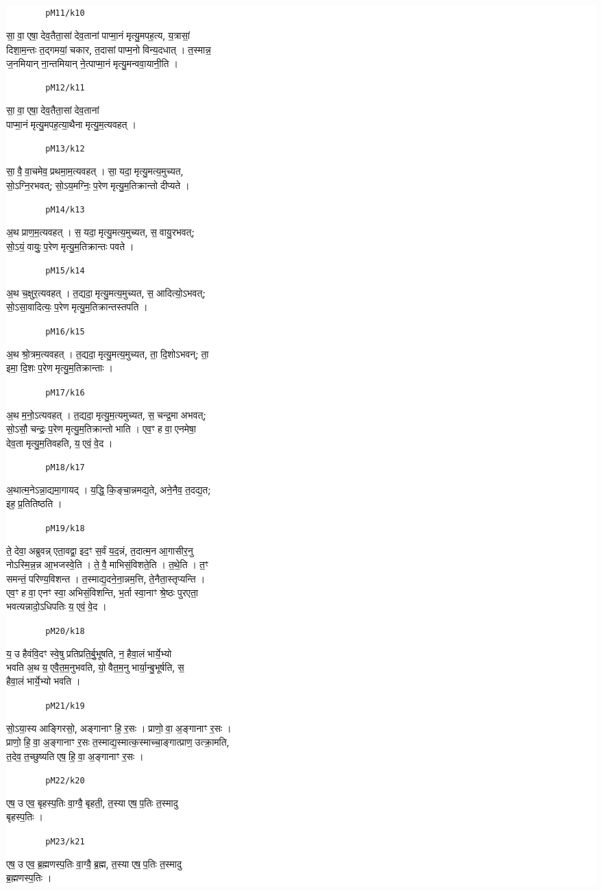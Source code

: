             pM11/k10  
सा॒ वा॒ एषा॒ देव॒तैता॒सां देव॒तानां पाप्मा॒नं मृत्यु॒मपह॒त्य, य॒त्रासां॒  
दिशा॒म॒न्तः त॒द्गमयां॒ चकार, त॒दासां पाप्म॒नो विन्य॒दधात् । त॒स्मान्न॒  
ज॒नमियान् ना॒न्तमियान् ने॒त्पाप्मा॒नं मृत्यु॒मन्ववा॒यानी॒ति ।  
  
            pM12/k11  
सा॒ वा॒ एषा॒ देव॒तैता॒सां देव॒तानां  
           पाप्मा॒नं मृत्यु॒मपह॒त्या॒थैना मृत्यु॒म॒त्यवहत् ।  
  
            pM13/k12  
सा॒ वै॒ वा॒चमेव॒ प्रथमा॒म॒त्यवहत् । सा॒ यदा॒ मृत्यु॒मत्य॒मुच्यत,  
सो॒ऽग्नि॒रभवत्; सो॒ऽय॒मग्निः॒ प॒रेण मृत्यु॒म॒तिक्रान्तो दीप्यते ।  
  
            pM14/k13  
अ॒थ प्राण॒म॒त्यवहत् । स॒ यदा॒ मृत्यु॒मत्य॒मुच्यत, स॒ वायु॒रभवत्;  
सो॒ऽयं॒ वायुः॒ प॒रेण मृत्यु॒म॒तिक्रान्तः पवते ।  
  
            pM15/k14  
अ॒थ च॒क्षुर॒त्यवहत् । त॒द्यदा॒ मृत्यु॒मत्य॒मुच्यत, स॒ आदित्यो॒ऽभवत्;  
सो॒ऽसा॒वादित्यः॒ प॒रेण मृत्यु॒म॒तिक्रान्तस्तपति ।  
  
            pM16/k15  
अ॒थ श्रो॒त्रम॒त्यवहत् । त॒द्यदा॒ मृत्यु॒मत्य॒मुच्यत, ता॒ दि॒शोऽभवन्; ता॒  
इमा॒ दि॒शः प॒रेण मृत्यु॒म॒तिक्रान्ताः ।  
  
            pM17/k16  
अ॒थ म॒नो॒ऽत्यवहत् । त॒द्यदा॒ मृत्यु॒म॒त्यमुच्यत, स॒ चन्द्र॒मा अभवत्;  
सो॒ऽसौ॒ चन्द्रः॒ प॒रेण मृत्यु॒म॒तिक्रान्तो भाति । एव॒ꣳ ह वा॒ एनमेषा॒  
देव॒ता मृत्यु॒म॒तिवहति, य॒ एवं॒ वे॒द ।  
  
            pM18/k17  
अ॒थात्म॒नेऽन्ना॒द्यमा॒गायद् । य॒द्धि॒ कि॒ङ्चा॒न्नमद्य॒ते, अने॒नैव॒ त॒दद्य॒त;  
इह॒ प्र॒तितिष्ठति ।  
  
            pM19/k18  
ते॒ देवा॒ अब्रुवन्न् एता॒वद्वा॒ इद॒ꣳ स॒र्वं य॒द॒न्नं, त॒दात्म॒न आ॒गासीर॒नु  
नोऽस्मि॒न्न॒न्न आ॒भजस्वे॒ति । ते॒ वै॒ माभिसं॒विशते॒ति । त॒थे॒ति । त॒ꣳ  
समन्तं॒ परिण्य॒विशन्त । त॒स्माद्य॒दने॒ना॒न्नम॒त्ति, ते॒नैता॒स्तृप्यन्ति ।  
एव॒ꣳ ह वा॒ एनꣳ स्वा॒ अभिसं॒विशन्ति, भ॒र्ता स्वा॒नाꣳ श्रे॒ष्ठः पुरएता॒  
भवत्यन्नादो॒ऽधिपतिः य॒ एवं॒ वे॒द ।  
  
            pM20/k18  
य॒ उ हैवंवि॒दꣳ स्वे॒षु प्रतिप्रति॒र्बु॒भूषति, न॒ हैवा॒लं भार्ये॒भ्यो  
भवति अ॒थ य॒ एवै॒त॒म॒नुभवति, यो॒ वैत॒म॒नु भार्या॒न्बु॒भूर्षति, स॒  
हैवा॒लं भार्ये॒भ्यो भवति ।  
  
            pM21/k19  
सो॒ऽया॒स्य आङ्गिरसो॒, अङ्गानाꣳ हि॒ र॒सः । प्राणो॒ वा॒ अ॒ङ्गानाꣳ र॒सः ।  
प्राणो॒ हि॒ वा॒ अ॒ङ्गानाꣳ र॒सः त॒स्माद्य॒स्मात्क॒स्माच्चा॒ङ्गात्प्राण॒ उत्क्रा॒मति,  
त॒देव॒ त॒च्छुष्यति एष॒ हि॒ वा॒ अ॒ङ्गानाꣳ र॒सः ।  
  
            pM22/k20  
एष॒ उ एव॒ बृहस्प॒तिः वा॒ग्वै॒ बृहती॒, त॒स्या एष॒ प॒तिः त॒स्मादु  
बृहस्प॒तिः ।  
  
            pM23/k21  
एष॒ उ एव॒ ब्र॒ह्मणस्प॒तिः वा॒ग्वै॒ ब्र॒ह्म, त॒स्या एष॒ प॒तिः त॒स्मादु  
ब्र॒ह्मणस्प॒तिः ।  
  